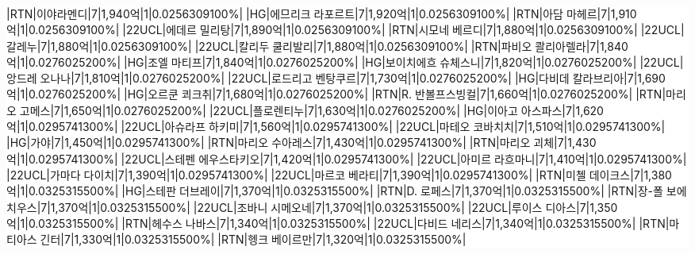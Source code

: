 |RTN|이야라멘디|7|1,940억|1|0.0256309100%|
|HG|에므리크 라포르트|7|1,920억|1|0.0256309100%|
|RTN|아담 마헤르|7|1,910억|1|0.0256309100%|
|22UCL|에데르 밀리탕|7|1,890억|1|0.0256309100%|
|RTN|시모네 베르디|7|1,880억|1|0.0256309100%|
|22UCL|갈레누|7|1,880억|1|0.0256309100%|
|22UCL|칼리두 쿨리발리|7|1,880억|1|0.0256309100%|
|RTN|파비오 콸리아렐라|7|1,840억|1|0.0276025200%|
|HG|조엘 마티프|7|1,840억|1|0.0276025200%|
|HG|보이치에흐 슈체스니|7|1,820억|1|0.0276025200%|
|22UCL|앙드레 오나나|7|1,810억|1|0.0276025200%|
|22UCL|로드리고 벤탕쿠르|7|1,730억|1|0.0276025200%|
|HG|다비데 칼라브리아|7|1,690억|1|0.0276025200%|
|HG|오르쿤 쾨크취|7|1,680억|1|0.0276025200%|
|RTN|R. 반볼프스빙컬|7|1,660억|1|0.0276025200%|
|RTN|마리오 고메스|7|1,650억|1|0.0276025200%|
|22UCL|플로렌티누|7|1,630억|1|0.0276025200%|
|HG|이아고 아스파스|7|1,620억|1|0.0295741300%|
|22UCL|아슈라프 하키미|7|1,560억|1|0.0295741300%|
|22UCL|마테오 코바치치|7|1,510억|1|0.0295741300%|
|HG|가야|7|1,450억|1|0.0295741300%|
|RTN|마리오 수아레스|7|1,430억|1|0.0295741300%|
|RTN|마리오 괴체|7|1,430억|1|0.0295741300%|
|22UCL|스테펜 에우스타키오|7|1,420억|1|0.0295741300%|
|22UCL|아미르 라흐마니|7|1,410억|1|0.0295741300%|
|22UCL|가마다 다이치|7|1,390억|1|0.0295741300%|
|22UCL|마르코 베라티|7|1,390억|1|0.0295741300%|
|RTN|미첼 데이크스|7|1,380억|1|0.0325315500%|
|HG|스테판 더브레이|7|1,370억|1|0.0325315500%|
|RTN|D. 로페스|7|1,370억|1|0.0325315500%|
|RTN|장-폴 보에치우스|7|1,370억|1|0.0325315500%|
|22UCL|조바니 시메오네|7|1,370억|1|0.0325315500%|
|22UCL|루이스 디아스|7|1,350억|1|0.0325315500%|
|RTN|헤수스 나바스|7|1,340억|1|0.0325315500%|
|22UCL|다비드 네리스|7|1,340억|1|0.0325315500%|
|RTN|마티아스 긴터|7|1,330억|1|0.0325315500%|
|RTN|헹크 베이르만|7|1,320억|1|0.0325315500%|
